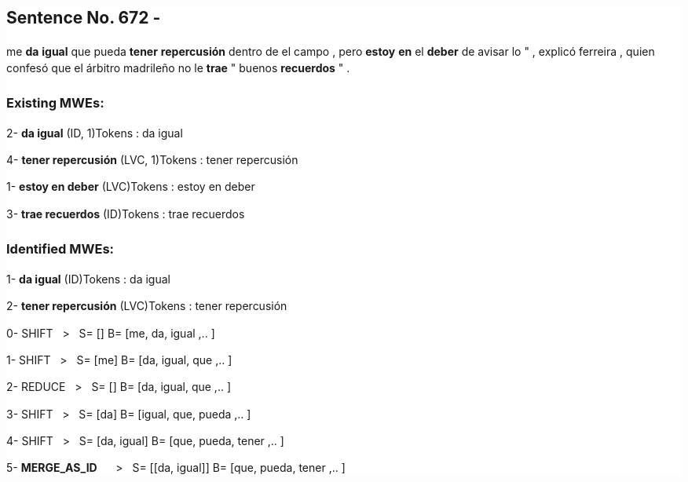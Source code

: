 ## Sentence No. 672 - 
me **da** **igual** que pueda **tener** **repercusión** dentro de el campo , pero **estoy** **en** el **deber** de avisar lo " , explicó ferreira , quien confesó que el árbitro madrileño no le **trae** " buenos **recuerdos** " . 
### Existing MWEs: 
2- **da igual** (ID, 1)Tokens : 
da
igual


4- **tener repercusión** (LVC, 1)Tokens : 
tener
repercusión


1- **estoy en deber** (LVC)Tokens : 
estoy
en
deber


3- **trae recuerdos** (ID)Tokens : 
trae
recuerdos


### Identified MWEs: 
1- **da igual** (ID)Tokens : 
da
igual


2- **tener repercusión** (LVC)Tokens : 
tener
repercusión





0- SHIFT&nbsp;&nbsp;&nbsp;>&nbsp;&nbsp;&nbsp;S= []   B= [me, da, igual ,.. ]



1- SHIFT&nbsp;&nbsp;&nbsp;>&nbsp;&nbsp;&nbsp;S= [me]   B= [da, igual, que ,.. ]



2- REDUCE&nbsp;&nbsp;&nbsp;>&nbsp;&nbsp;&nbsp;S= []   B= [da, igual, que ,.. ]



3- SHIFT&nbsp;&nbsp;&nbsp;>&nbsp;&nbsp;&nbsp;S= [da]   B= [igual, que, pueda ,.. ]



4- SHIFT&nbsp;&nbsp;&nbsp;>&nbsp;&nbsp;&nbsp;S= [da, igual]   B= [que, pueda, tener ,.. ]



5- **MERGE_AS_ID**&nbsp;&nbsp;&nbsp;&nbsp;&nbsp;&nbsp;>&nbsp;&nbsp;&nbsp;S= [[da, igual]]   B= [que, pueda, tener ,.. ]
